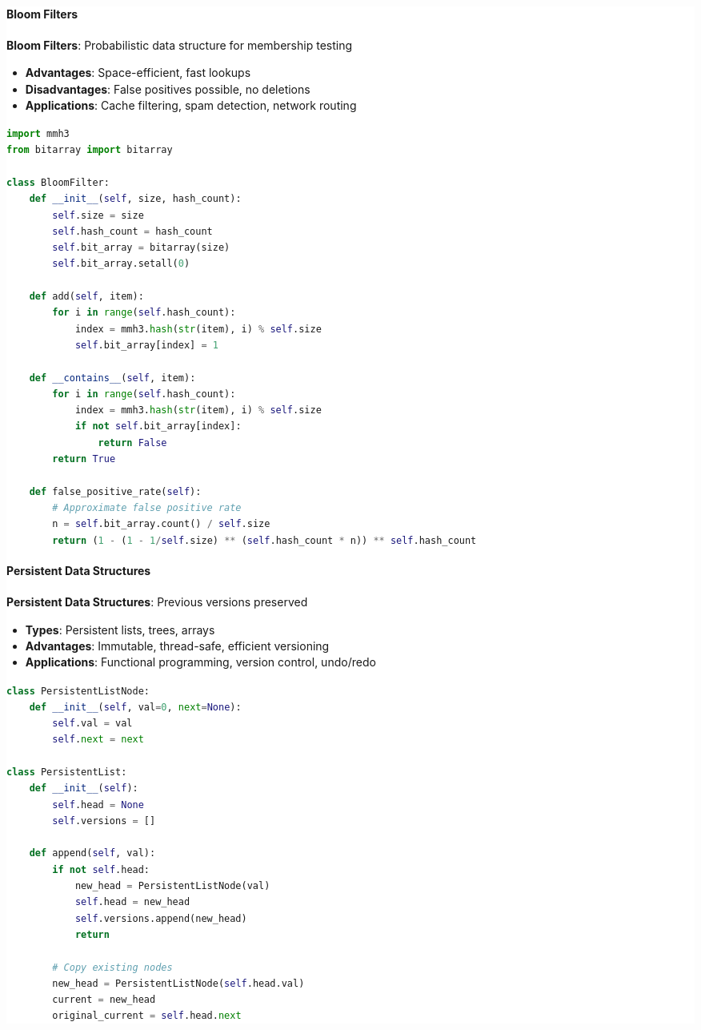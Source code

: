 #### Bloom Filters

**Bloom Filters**: Probabilistic data structure for membership testing
- **Advantages**: Space-efficient, fast lookups
- **Disadvantages**: False positives possible, no deletions
- **Applications**: Cache filtering, spam detection, network routing

```python
import mmh3
from bitarray import bitarray

class BloomFilter:
    def __init__(self, size, hash_count):
        self.size = size
        self.hash_count = hash_count
        self.bit_array = bitarray(size)
        self.bit_array.setall(0)

    def add(self, item):
        for i in range(self.hash_count):
            index = mmh3.hash(str(item), i) % self.size
            self.bit_array[index] = 1

    def __contains__(self, item):
        for i in range(self.hash_count):
            index = mmh3.hash(str(item), i) % self.size
            if not self.bit_array[index]:
                return False
        return True

    def false_positive_rate(self):
        # Approximate false positive rate
        n = self.bit_array.count() / self.size
        return (1 - (1 - 1/self.size) ** (self.hash_count * n)) ** self.hash_count
```

#### Persistent Data Structures

**Persistent Data Structures**: Previous versions preserved
- **Types**: Persistent lists, trees, arrays
- **Advantages**: Immutable, thread-safe, efficient versioning
- **Applications**: Functional programming, version control, undo/redo

```python
class PersistentListNode:
    def __init__(self, val=0, next=None):
        self.val = val
        self.next = next

class PersistentList:
    def __init__(self):
        self.head = None
        self.versions = []

    def append(self, val):
        if not self.head:
            new_head = PersistentListNode(val)
            self.head = new_head
            self.versions.append(new_head)
            return

        # Copy existing nodes
        new_head = PersistentListNode(self.head.val)
        current = new_head
        original_current = self.head.next

```